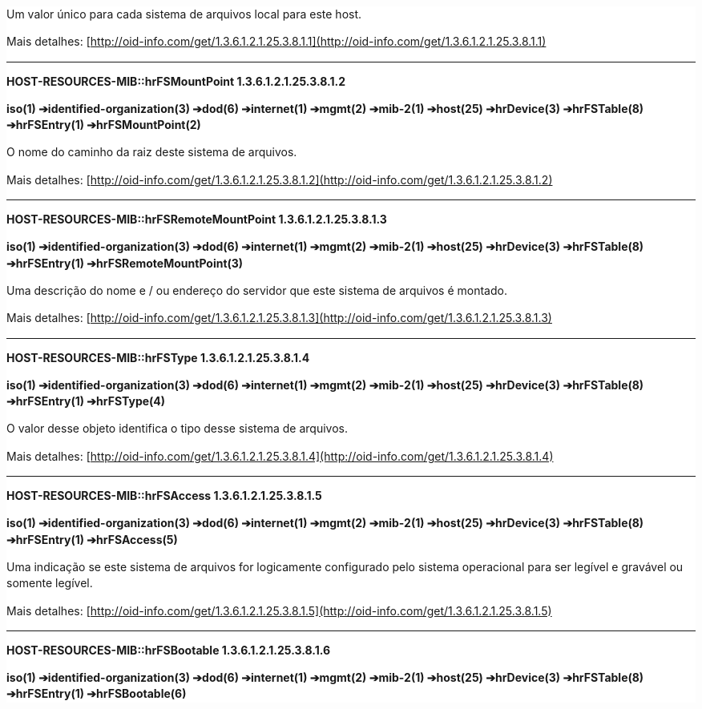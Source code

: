 Um valor único para cada sistema de arquivos local para este host.

Mais detalhes: [http://oid-info.com/get/1.3.6.1.2.1.25.3.8.1.1](http://oid-info.com/get/1.3.6.1.2.1.25.3.8.1.1)

---

**HOST-RESOURCES-MIB::hrFSMountPoint 1.3.6.1.2.1.25.3.8.1.2**

**iso(1) ➔identified-organization(3) ➔dod(6) ➔internet(1) ➔mgmt(2) ➔mib-2(1) ➔host(25) ➔hrDevice(3) ➔hrFSTable(8) ➔hrFSEntry(1) ➔hrFSMountPoint(2)**

O nome do caminho da raiz deste sistema de arquivos.

Mais detalhes: [http://oid-info.com/get/1.3.6.1.2.1.25.3.8.1.2](http://oid-info.com/get/1.3.6.1.2.1.25.3.8.1.2)

---

**HOST-RESOURCES-MIB::hrFSRemoteMountPoint 1.3.6.1.2.1.25.3.8.1.3**

**iso(1) ➔identified-organization(3) ➔dod(6) ➔internet(1) ➔mgmt(2) ➔mib-2(1) ➔host(25) ➔hrDevice(3) ➔hrFSTable(8) ➔hrFSEntry(1) ➔hrFSRemoteMountPoint(3)**

Uma descrição do nome e / ou endereço do servidor que este sistema de arquivos é montado.

Mais detalhes: [http://oid-info.com/get/1.3.6.1.2.1.25.3.8.1.3](http://oid-info.com/get/1.3.6.1.2.1.25.3.8.1.3)

---

**HOST-RESOURCES-MIB::hrFSType 1.3.6.1.2.1.25.3.8.1.4**

**iso(1) ➔identified-organization(3) ➔dod(6) ➔internet(1) ➔mgmt(2) ➔mib-2(1) ➔host(25) ➔hrDevice(3) ➔hrFSTable(8) ➔hrFSEntry(1) ➔hrFSType(4)**

O valor desse objeto identifica o tipo desse sistema de arquivos.

Mais detalhes: [http://oid-info.com/get/1.3.6.1.2.1.25.3.8.1.4](http://oid-info.com/get/1.3.6.1.2.1.25.3.8.1.4)

---

**HOST-RESOURCES-MIB::hrFSAccess 1.3.6.1.2.1.25.3.8.1.5**

**iso(1) ➔identified-organization(3) ➔dod(6) ➔internet(1) ➔mgmt(2) ➔mib-2(1) ➔host(25) ➔hrDevice(3) ➔hrFSTable(8) ➔hrFSEntry(1) ➔hrFSAccess(5)**

Uma indicação se este sistema de arquivos for logicamente configurado pelo sistema operacional para ser legível e gravável ou somente legível.

Mais detalhes: [http://oid-info.com/get/1.3.6.1.2.1.25.3.8.1.5](http://oid-info.com/get/1.3.6.1.2.1.25.3.8.1.5)

---

**HOST-RESOURCES-MIB::hrFSBootable 1.3.6.1.2.1.25.3.8.1.6**

**iso(1) ➔identified-organization(3) ➔dod(6) ➔internet(1) ➔mgmt(2) ➔mib-2(1) ➔host(25) ➔hrDevice(3) ➔hrFSTable(8) ➔hrFSEntry(1) ➔hrFSBootable(6)**
